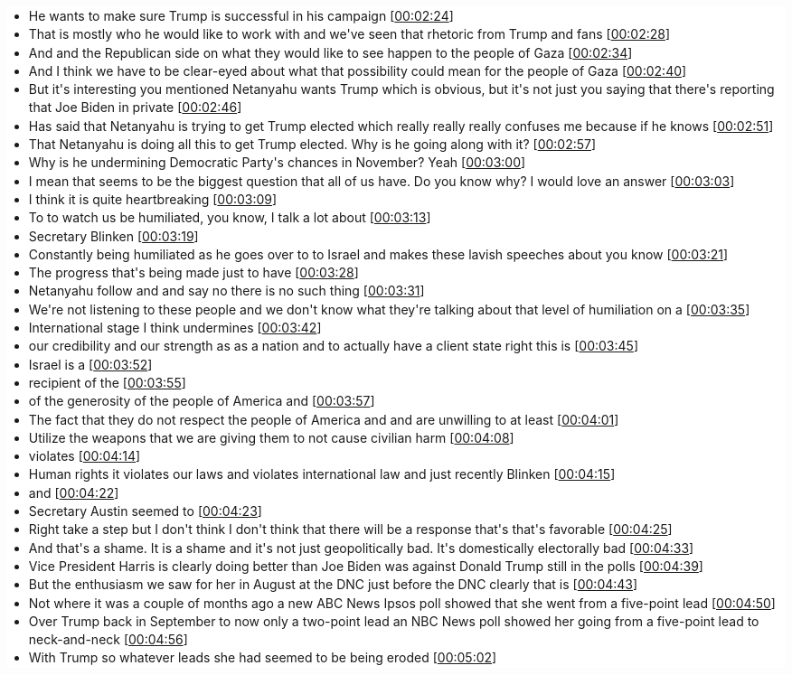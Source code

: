 *  He wants to make sure Trump is successful in his campaign [[00:02:24](https://www.youtube.com/watch?v=1APOXIOL3yo&t=144.14000000000001s)]
*  That is mostly who he would like to work with and we've seen that rhetoric from Trump and fans [[00:02:28](https://www.youtube.com/watch?v=1APOXIOL3yo&t=148.5s)]
*  And and the Republican side on what they would like to see happen to the people of Gaza [[00:02:34](https://www.youtube.com/watch?v=1APOXIOL3yo&t=154.70000000000002s)]
*  And I think we have to be clear-eyed about what that possibility could mean for the people of Gaza [[00:02:40](https://www.youtube.com/watch?v=1APOXIOL3yo&t=160.66s)]
*  But it's interesting you mentioned Netanyahu wants Trump which is obvious, but it's not just you saying that there's reporting that Joe Biden in private [[00:02:46](https://www.youtube.com/watch?v=1APOXIOL3yo&t=166.18s)]
*  Has said that Netanyahu is trying to get Trump elected which really really really confuses me because if he knows [[00:02:51](https://www.youtube.com/watch?v=1APOXIOL3yo&t=171.82s)]
*  That Netanyahu is doing all this to get Trump elected. Why is he going along with it? [[00:02:57](https://www.youtube.com/watch?v=1APOXIOL3yo&t=177.42s)]
*  Why is he undermining Democratic Party's chances in November? Yeah [[00:03:00](https://www.youtube.com/watch?v=1APOXIOL3yo&t=180.38s)]
*  I mean that seems to be the biggest question that all of us have. Do you know why? I would love an answer [[00:03:03](https://www.youtube.com/watch?v=1APOXIOL3yo&t=183.46s)]
*  I think it is quite heartbreaking [[00:03:09](https://www.youtube.com/watch?v=1APOXIOL3yo&t=189.62s)]
*  To to watch us be humiliated, you know, I talk a lot about [[00:03:13](https://www.youtube.com/watch?v=1APOXIOL3yo&t=193.34s)]
*  Secretary Blinken [[00:03:19](https://www.youtube.com/watch?v=1APOXIOL3yo&t=199.42s)]
*  Constantly being humiliated as he goes over to to Israel and makes these lavish speeches about you know [[00:03:21](https://www.youtube.com/watch?v=1APOXIOL3yo&t=201.14s)]
*  The progress that's being made just to have [[00:03:28](https://www.youtube.com/watch?v=1APOXIOL3yo&t=208.38s)]
*  Netanyahu follow and and say no there is no such thing [[00:03:31](https://www.youtube.com/watch?v=1APOXIOL3yo&t=211.9s)]
*  We're not listening to these people and we don't know what they're talking about that level of humiliation on a [[00:03:35](https://www.youtube.com/watch?v=1APOXIOL3yo&t=215.5s)]
*  International stage I think undermines [[00:03:42](https://www.youtube.com/watch?v=1APOXIOL3yo&t=222.29999999999998s)]
*  our credibility and our strength as as a nation and to actually have a client state right this is [[00:03:45](https://www.youtube.com/watch?v=1APOXIOL3yo&t=225.01999999999998s)]
*  Israel is a [[00:03:52](https://www.youtube.com/watch?v=1APOXIOL3yo&t=232.89999999999998s)]
*  recipient of the [[00:03:55](https://www.youtube.com/watch?v=1APOXIOL3yo&t=235.33999999999997s)]
*  of the generosity of the people of America and [[00:03:57](https://www.youtube.com/watch?v=1APOXIOL3yo&t=237.73999999999998s)]
*  The fact that they do not respect the people of America and and are unwilling to at least [[00:04:01](https://www.youtube.com/watch?v=1APOXIOL3yo&t=241.58s)]
*  Utilize the weapons that we are giving them to not cause civilian harm [[00:04:08](https://www.youtube.com/watch?v=1APOXIOL3yo&t=248.02s)]
*  violates [[00:04:14](https://www.youtube.com/watch?v=1APOXIOL3yo&t=254.26000000000002s)]
*  Human rights it violates our laws and violates international law and just recently Blinken [[00:04:15](https://www.youtube.com/watch?v=1APOXIOL3yo&t=255.78s)]
*  and [[00:04:22](https://www.youtube.com/watch?v=1APOXIOL3yo&t=262.42s)]
*  Secretary Austin seemed to [[00:04:23](https://www.youtube.com/watch?v=1APOXIOL3yo&t=263.5s)]
*  Right take a step but I don't think I don't think that there will be a response that's that's favorable [[00:04:25](https://www.youtube.com/watch?v=1APOXIOL3yo&t=265.54s)]
*  And that's a shame. It is a shame and it's not just geopolitically bad. It's domestically electorally bad [[00:04:33](https://www.youtube.com/watch?v=1APOXIOL3yo&t=273.38s)]
*  Vice President Harris is clearly doing better than Joe Biden was against Donald Trump still in the polls [[00:04:39](https://www.youtube.com/watch?v=1APOXIOL3yo&t=279.34s)]
*  But the enthusiasm we saw for her in August at the DNC just before the DNC clearly that is [[00:04:43](https://www.youtube.com/watch?v=1APOXIOL3yo&t=283.7s)]
*  Not where it was a couple of months ago a new ABC News Ipsos poll showed that she went from a five-point lead [[00:04:50](https://www.youtube.com/watch?v=1APOXIOL3yo&t=290.65999999999997s)]
*  Over Trump back in September to now only a two-point lead an NBC News poll showed her going from a five-point lead to neck-and-neck [[00:04:56](https://www.youtube.com/watch?v=1APOXIOL3yo&t=296.38s)]
*  With Trump so whatever leads she had seemed to be being eroded [[00:05:02](https://www.youtube.com/watch?v=1APOXIOL3yo&t=302.74s)]